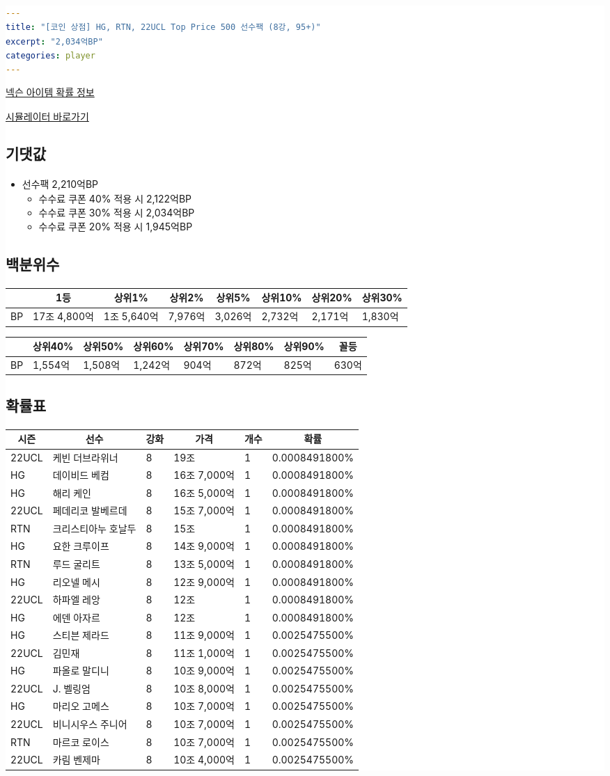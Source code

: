 ```yaml
---
title: "[코인 상점] HG, RTN, 22UCL Top Price 500 선수팩 (8강, 95+)"
excerpt: "2,034억BP"
categories: player
---
```

[넥슨 아이템 확률 정보](http://iteminfo.nexon.com/probability/fco?sn=7601)

[시뮬레이터 바로가기](/simulator/7601)
## 기댓값
- 선수팩 2,210억BP
  - 수수료 쿠폰 40% 적용 시 2,122억BP
  - 수수료 쿠폰 30% 적용 시 2,034억BP
  - 수수료 쿠폰 20% 적용 시 1,945억BP


## 백분위수

||1등|상위1%|상위2%|상위5%|상위10%|상위20%|상위30%|
|---|---|---|---|---|---|---|---|
|BP|17조 4,800억|1조 5,640억|7,976억|3,026억|2,732억|2,171억|1,830억|

||상위40%|상위50%|상위60%|상위70%|상위80%|상위90%|꼴등|
|---|---|---|---|---|---|---|---|
|BP|1,554억|1,508억|1,242억|904억|872억|825억|630억|


## 확률표

|시즌|선수|강화|가격|개수|확률|
|---|---|---|---|---|---|
|22UCL|케빈 더브라위너|8|19조|1|0.0008491800%|
|HG|데이비드 베컴|8|16조 7,000억|1|0.0008491800%|
|HG|해리 케인|8|16조 5,000억|1|0.0008491800%|
|22UCL|페데리코 발베르데|8|15조 7,000억|1|0.0008491800%|
|RTN|크리스티아누 호날두|8|15조|1|0.0008491800%|
|HG|요한 크루이프|8|14조 9,000억|1|0.0008491800%|
|RTN|루드 굴리트|8|13조 5,000억|1|0.0008491800%|
|HG|리오넬 메시|8|12조 9,000억|1|0.0008491800%|
|22UCL|하파엘 레앙|8|12조|1|0.0008491800%|
|HG|에덴 아자르|8|12조|1|0.0008491800%|
|HG|스티븐 제라드|8|11조 9,000억|1|0.0025475500%|
|22UCL|김민재|8|11조 1,000억|1|0.0025475500%|
|HG|파올로 말디니|8|10조 9,000억|1|0.0025475500%|
|22UCL|J. 벨링엄|8|10조 8,000억|1|0.0025475500%|
|HG|마리오 고메스|8|10조 7,000억|1|0.0025475500%|
|22UCL|비니시우스 주니어|8|10조 7,000억|1|0.0025475500%|
|RTN|마르코 로이스|8|10조 7,000억|1|0.0025475500%|
|22UCL|카림 벤제마|8|10조 4,000억|1|0.0025475500%|